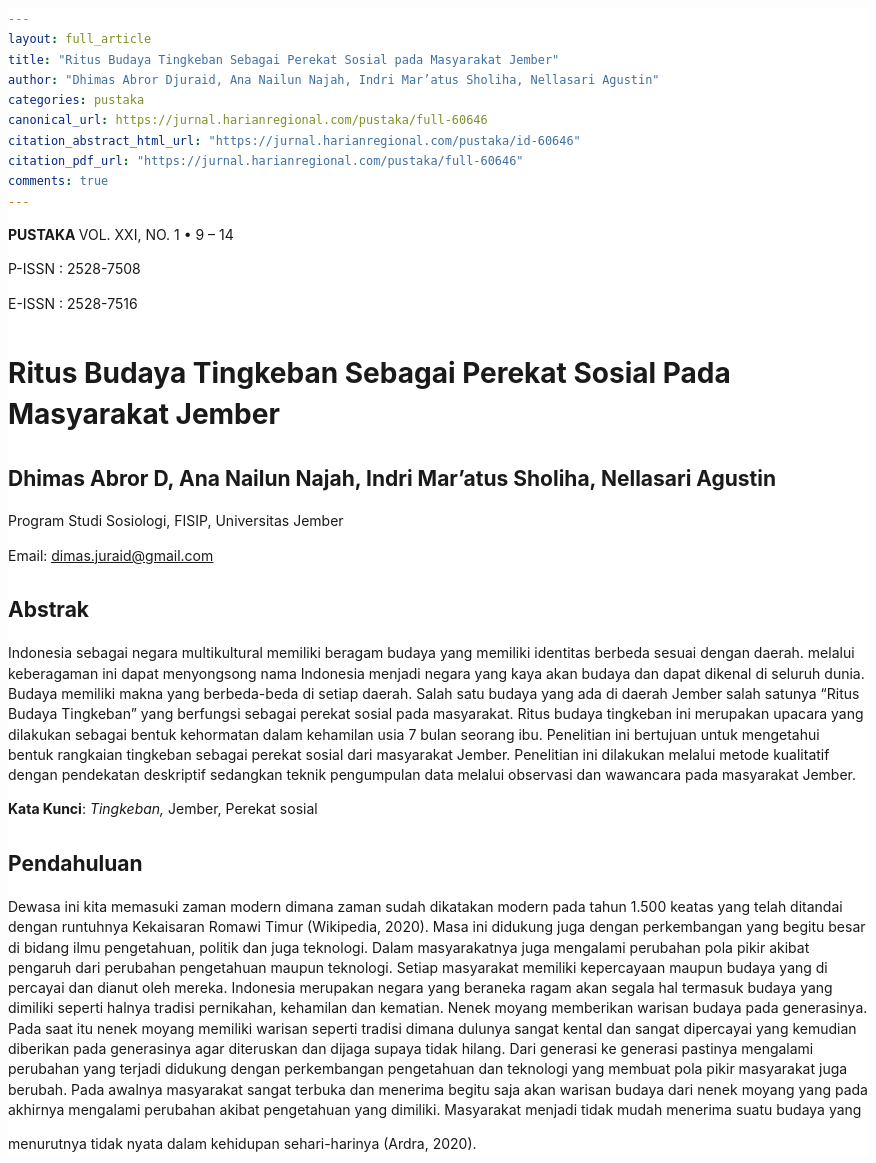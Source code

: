 ```yaml
---
layout: full_article
title: "Ritus Budaya Tingkeban Sebagai Perekat Sosial pada Masyarakat Jember"
author: "Dhimas Abror Djuraid, Ana Nailun Najah, Indri Mar’atus Sholiha, Nellasari Agustin"
categories: pustaka
canonical_url: https://jurnal.harianregional.com/pustaka/full-60646 
citation_abstract_html_url: "https://jurnal.harianregional.com/pustaka/id-60646"
citation_pdf_url: "https://jurnal.harianregional.com/pustaka/full-60646"  
comments: true
---
```


<p><span class="font1" style="font-weight:bold;">PUSTAKA </span><span class="font1">V</span><span class="font0">OL</span><span class="font1">. XXI, N</span><span class="font0">O</span><span class="font1">. 1 • 9 – 14</span></p>
<p><span class="font1">P-ISSN : 2528-7508</span></p>
<p><span class="font1">E-ISSN : 2528-7516</span></p><a name="caption1"></a>
<h1><a name="bookmark0"></a><span class="font4" style="font-weight:bold;"><a name="bookmark1"></a>Ritus Budaya Tingkeban Sebagai Perekat Sosial Pada Masyarakat Jember</span></h1>
<h2><a name="bookmark2"></a><span class="font3" style="font-weight:bold;"><a name="bookmark3"></a>Dhimas Abror D, Ana Nailun Najah, Indri Mar’atus Sholiha, Nellasari Agustin</span></h2>
<p><span class="font3">Program Studi Sosiologi, FISIP, Universitas Jember</span></p>
<p><span class="font3">Email: </span><a href="mailto:dimas.juraid@gmail.com"><span class="font3" style="text-decoration:underline;">dimas.juraid@gmail.com</span></a></p>
<h2><a name="bookmark4"></a><span class="font3" style="font-weight:bold;"><a name="bookmark5"></a>Abstrak</span></h2>
<p><span class="font2">Indonesia sebagai negara multikultural memiliki beragam budaya yang memiliki identitas berbeda sesuai dengan daerah. melalui keberagaman ini dapat menyongsong nama Indonesia menjadi negara yang kaya akan budaya dan dapat dikenal di seluruh dunia. Budaya memiliki makna yang berbeda-beda di setiap daerah. Salah satu budaya yang ada di daerah Jember salah satunya “Ritus Budaya Tingkeban” yang berfungsi sebagai perekat sosial pada masyarakat. Ritus budaya tingkeban ini merupakan upacara yang dilakukan sebagai bentuk kehormatan dalam kehamilan usia 7 bulan seorang ibu. Penelitian ini bertujuan untuk mengetahui bentuk rangkaian tingkeban sebagai perekat sosial dari masyarakat Jember. Penelitian ini dilakukan melalui metode kualitatif dengan pendekatan deskriptif sedangkan teknik pengumpulan data melalui observasi dan wawancara pada masyarakat Jember.</span></p>
<p><span class="font2" style="font-weight:bold;">Kata Kunci</span><span class="font2">: </span><span class="font2" style="font-style:italic;">Tingkeban,</span><span class="font2"> Jember, Perekat sosial</span></p>
<h2><a name="bookmark6"></a><span class="font3" style="font-weight:bold;"><a name="bookmark7"></a>Pendahuluan</span></h2>
<p><span class="font3">Dewasa ini kita memasuki zaman modern dimana zaman sudah dikatakan modern pada tahun 1.500 keatas yang telah ditandai dengan runtuhnya Kekaisaran Romawi Timur (Wikipedia, 2020). Masa ini didukung juga dengan perkembangan yang begitu besar di bidang ilmu pengetahuan, politik dan juga teknologi. Dalam masyarakatnya juga mengalami perubahan pola pikir akibat pengaruh dari perubahan pengetahuan maupun teknologi. Setiap masyarakat memiliki kepercayaan maupun budaya yang di percayai dan dianut oleh mereka. Indonesia merupakan negara yang beraneka ragam akan segala hal termasuk budaya yang dimiliki seperti halnya tradisi pernikahan, kehamilan dan kematian. Nenek moyang memberikan warisan budaya pada generasinya. Pada saat itu nenek moyang memiliki warisan seperti tradisi dimana dulunya sangat kental dan sangat dipercayai yang kemudian diberikan pada generasinya agar diteruskan dan dijaga supaya tidak hilang. Dari generasi ke generasi pastinya mengalami perubahan yang terjadi didukung dengan perkembangan pengetahuan dan teknologi yang membuat pola pikir masyarakat juga berubah. Pada awalnya masyarakat sangat terbuka dan menerima begitu saja akan warisan budaya dari nenek moyang yang pada akhirnya mengalami perubahan akibat pengetahuan yang dimiliki. Masyarakat menjadi tidak mudah menerima suatu budaya yang</span></p>
<p><span class="font3">menurutnya tidak nyata dalam kehidupan sehari-harinya (Ardra, 2020).</span></p>